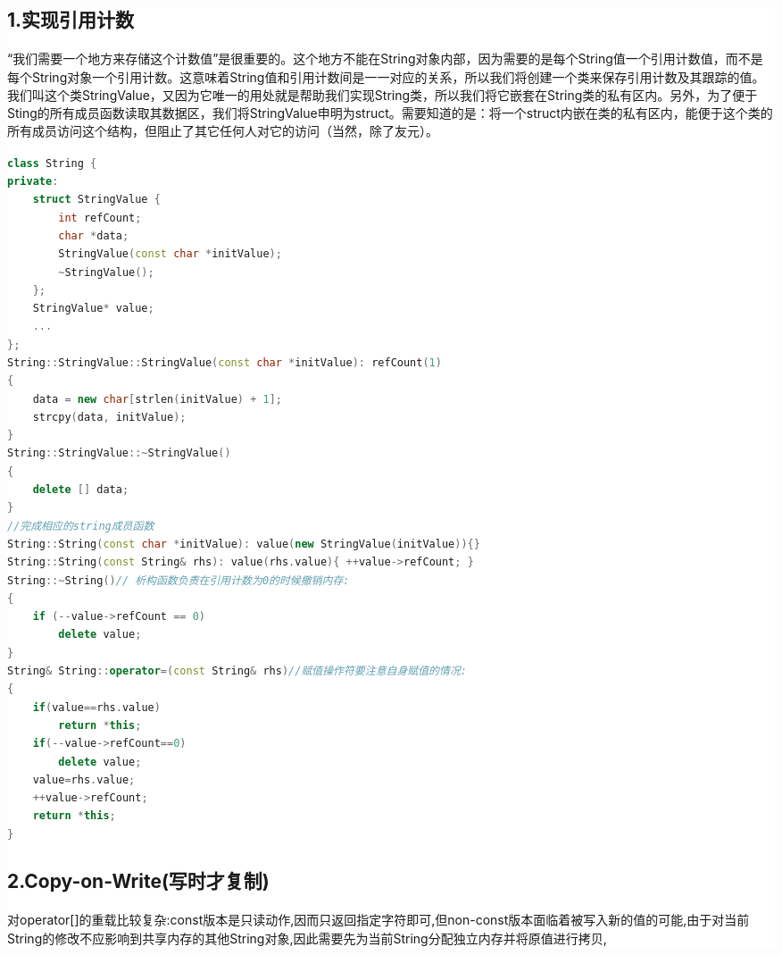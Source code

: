 ## 1.实现引用计数

“我们需要一个地方来存储这个计数值”是很重要的。这个地方不能在String对象内部，因为需要的是每个String值一个引用计数值，而不是每个String对象一个引用计数。这意味着String值和引用计数间是一一对应的关系，所以我们将创建一个类来保存引用计数及其跟踪的值。我们叫这个类StringValue，又因为它唯一的用处就是帮助我们实现String类，所以我们将它嵌套在String类的私有区内。另外，为了便于Sting的所有成员函数读取其数据区，我们将StringValue申明为struct。需要知道的是：将一个struct内嵌在类的私有区内，能便于这个类的所有成员访问这个结构，但阻止了其它任何人对它的访问（当然，除了友元）。

```cpp
class String {
private:
    struct StringValue {
        int refCount;
        char *data;
        StringValue(const char *initValue);
        ~StringValue();
    };
    StringValue* value;
    ...
};
String::StringValue::StringValue(const char *initValue): refCount(1)
{
    data = new char[strlen(initValue) + 1];
    strcpy(data, initValue);
}
String::StringValue::~StringValue()
{
    delete [] data;
}
//完成相应的string成员函数
String::String(const char *initValue): value(new StringValue(initValue)){}
String::String(const String& rhs): value(rhs.value){ ++value->refCount; }
String::~String()// 析构函数负责在引用计数为0的时候撤销内存:
{
    if (--value->refCount == 0) 
        delete value;
}
String& String::operator=(const String& rhs)//赋值操作符要注意自身赋值的情况:
{
    if(value==rhs.value)
        return *this;
    if(--value->refCount==0)
        delete value;
    value=rhs.value;
    ++value->refCount;
    return *this;
}
```

## 2.Copy-on-Write(写时才复制)

 对operator[]的重载比较复杂:const版本是只读动作,因而只返回指定字符即可,但non-const版本面临着被写入新的值的可能,由于对当前String的修改不应影响到共享内存的其他String对象,因此需要先为当前String分配独立内存并将原值进行拷贝,
